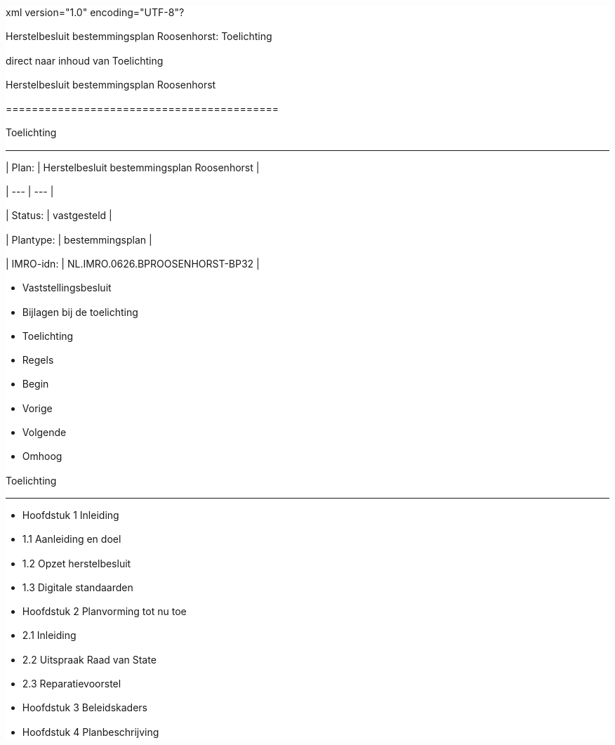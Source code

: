 xml version\="1\.0" encoding\="UTF\-8"?

Herstelbesluit bestemmingsplan Roosenhorst: Toelichting

direct naar inhoud van Toelichting

Herstelbesluit bestemmingsplan Roosenhorst

==========================================

Toelichting

-----------

| Plan: | Herstelbesluit bestemmingsplan Roosenhorst |

| --- | --- |

| Status: | vastgesteld |

| Plantype: | bestemmingsplan |

| IMRO\-idn: | NL.IMRO.0626\.BPROOSENHORST\-BP32 |

* Vaststellingsbesluit

* Bijlagen bij de toelichting

* Toelichting

* Regels

* Begin

* Vorige

* Volgende

* Omhoog

Toelichting

-----------

* Hoofdstuk 1 Inleiding

+ 1\.1 Aanleiding en doel

+ 1\.2 Opzet herstelbesluit

+ 1\.3 Digitale standaarden

* Hoofdstuk 2 Planvorming tot nu toe

+ 2\.1 Inleiding

+ 2\.2 Uitspraak Raad van State

+ 2\.3 Reparatievoorstel

* Hoofdstuk 3 Beleidskaders

* Hoofdstuk 4 Planbeschrijving
